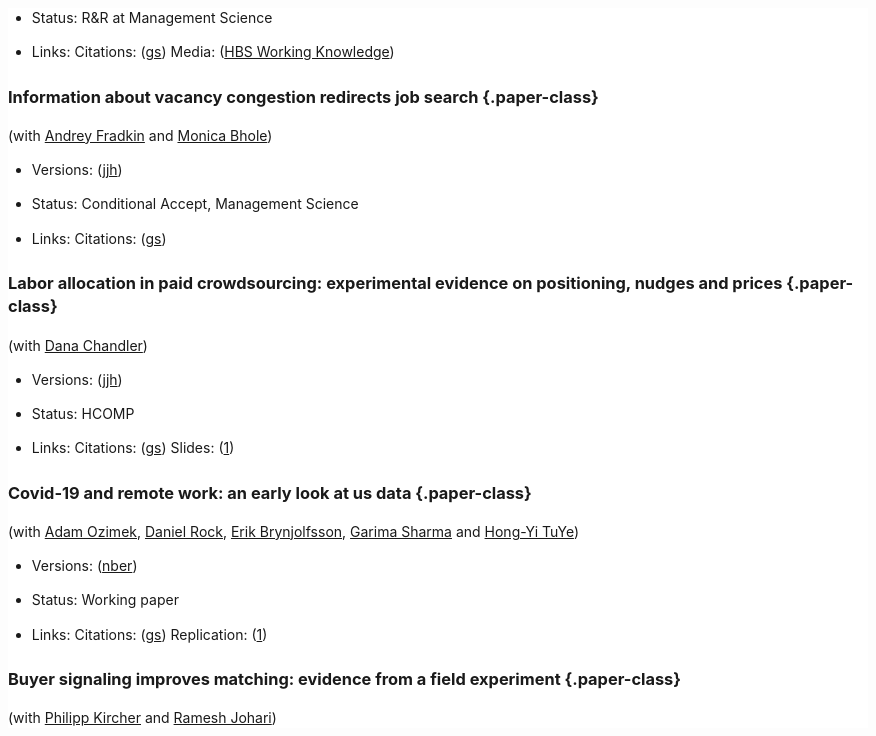 
* Status: R&R at Management Science

* Links:  Citations: ([gs](https://scholar.google.com/citations?view_op=view_citation&hl=en&&citation_for_view=https://scholar.google.com/citations?view_op=view_citation&hl=en&user=L_O2kH0AAAAJ&cstart=20&pagesize=80&citation_for_view=L_O2kH0AAAAJ:zdjWy_NXXwUC))   Media: ([HBS Working Knowledge](https://hbswk.hbs.edu/item/how-much-more-will-trendy-shoppers-pay-to-wear-something-rare))     

### Information about vacancy congestion redirects job search  {.paper-class}
(with [Andrey Fradkin](https://andreyfradkin.com/) and [Monica Bhole](https://www.linkedin.com/in/mdbhole/))

   * Versions: ([jjh](https://andreyfradkin.com/assets/fb_congestion.pdf))


* Status: Conditional Accept, Management Science

* Links:  Citations: ([gs](https://scholar.google.com/citations?view_op=view_citation&hl=en&&citation_for_view=https://scholar.google.com/citations?view_op=view_citation&hl=en&user=L_O2kH0AAAAJ&cstart=20&pagesize=80&citation_for_view=L_O2kH0AAAAJ:2ywjKiB__4kC))      

### Labor allocation in paid crowdsourcing: experimental evidence on positioning, nudges and prices  {.paper-class}
(with [Dana Chandler](https://www.linkedin.com/in/danachandler1/))

   * Versions: ([jjh](http://john-joseph-horton.com/papers/labor_allocation_in_paid_crowdsourcing_nudges_prices.pdf))


* Status: HCOMP

* Links:  Citations: ([gs](https://scholar.google.com/citations?view_op=view_citation&hl=en&&citation_for_view=https://scholar.google.com/citations?view_op=view_citation&hl=en&user=L_O2kH0AAAAJ&cstart=20&pagesize=80&citation_for_view=L_O2kH0AAAAJ:roLk4NBRz8UC))     Slides: ([1](https://docs.google.com/presentation/d/1lmlrDEaBTAXwbb-1Q6XjsfYH2aR0Gk82zK6TRznqmNM/edit#slide=id.i0))   

### Covid-19 and remote work: an early look at us data  {.paper-class}
(with [Adam Ozimek](http://adamozimek.com/), [Daniel Rock](https://oid.wharton.upenn.edu/profile/rockdi/), [Erik  Brynjolfsson](https://www.brynjolfsson.com/), [Garima Sharma](https://economics.mit.edu/people/phd-students/garima-sharma) and [Hong-Yi  TuYe](https://www.linkedin.com/in/hytuye))

   * Versions: ([nber](https://www.nber.org/system/files/working_papers/w27344/w27344.pdf))


* Status: Working paper

* Links:  Citations: ([gs](https://scholar.google.com/citations?view_op=view_citation&hl=en&&citation_for_view=https://scholar.google.com/citations?view_op=view_citation&hl=en&user=L_O2kH0AAAAJ&citation_for_view=L_O2kH0AAAAJ:w1MjKQ0l0TYC))       Replication: ([1](https://github.com/johnjosephhorton/remote_work)) 

### Buyer signaling improves matching: evidence from a field experiment  {.paper-class}
(with [Philipp  Kircher](https://philippkircher.com/) and [Ramesh Johari](http://web.stanford.edu/~rjohari/))
